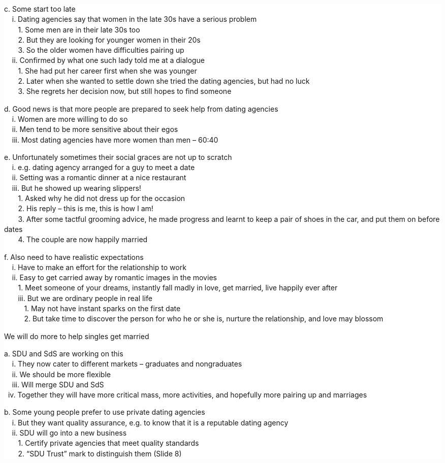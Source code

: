 c. Some start too late  
&nbsp;&nbsp;&nbsp; i. Dating agencies say that women in the late 30s have a serious problem   
&nbsp;&nbsp;&nbsp;&nbsp;&nbsp;&nbsp; 1. Some men are in their late 30s too  
&nbsp;&nbsp;&nbsp;&nbsp;&nbsp;&nbsp; 2. But they are looking for younger women in their 20s  
&nbsp;&nbsp;&nbsp;&nbsp;&nbsp;&nbsp; 3. So the older women have difficulties pairing up  
&nbsp;&nbsp;&nbsp; ii. Confirmed by what one such lady told me at a dialogue  
&nbsp;&nbsp;&nbsp;&nbsp;&nbsp;&nbsp; 1. She had put her career first when she was younger  
&nbsp;&nbsp;&nbsp;&nbsp;&nbsp;&nbsp; 2. Later when she wanted to settle down she tried the dating agencies, but had no luck  
&nbsp;&nbsp;&nbsp;&nbsp;&nbsp;&nbsp; 3. She regrets her decision now, but still hopes to find someone  

d. Good news is that more people are prepared to seek help from dating agencies  
&nbsp;&nbsp;&nbsp; i. Women are more willing to do so  
&nbsp;&nbsp;&nbsp; ii. Men tend to be more sensitive about their egos  
&nbsp;&nbsp;&nbsp; iii. Most dating agencies have more women than men – 60:40  

e. Unfortunately sometimes their social graces are not up to scratch  
&nbsp;&nbsp;&nbsp; i. e.g. dating agency arranged for a guy to meet a date  
&nbsp;&nbsp;&nbsp; ii. Setting was a romantic dinner at a nice restaurant  
&nbsp;&nbsp;&nbsp; iii. But he showed up wearing slippers!  
&nbsp;&nbsp;&nbsp;&nbsp;&nbsp;&nbsp; 1. Asked why he did not dress up for the occasion  
&nbsp;&nbsp;&nbsp;&nbsp;&nbsp;&nbsp; 2. His reply – this is me, this is how I am!  
&nbsp;&nbsp;&nbsp;&nbsp;&nbsp;&nbsp; 3. After some tactful grooming advice, he made progress and learnt to keep a pair of shoes in the car, and put them on before dates  
&nbsp;&nbsp;&nbsp;&nbsp;&nbsp;&nbsp; 4. The couple are now happily married  

f. Also need to have realistic expectations  
&nbsp;&nbsp;&nbsp; i. Have to make an effort for the relationship to work  
&nbsp;&nbsp;&nbsp; ii. Easy to get carried away by romantic images in the movies  
&nbsp;&nbsp;&nbsp;&nbsp;&nbsp;&nbsp; 1. Meet someone of your dreams, instantly fall madly in love, get married, live happily ever after  
&nbsp;&nbsp;&nbsp;&nbsp;&nbsp;&nbsp; iii. But we are ordinary people in real life  
&nbsp;&nbsp;&nbsp;&nbsp;&nbsp;&nbsp;&nbsp;&nbsp;&nbsp; 1. May not have instant sparks on the first date  
&nbsp;&nbsp;&nbsp;&nbsp;&nbsp;&nbsp;&nbsp;&nbsp;&nbsp; 2. But take time to discover the person for who he or she is, nurture the relationship, and love may blossom  

We will do more to help singles get married

a. SDU and SdS are working on this  
&nbsp;&nbsp;&nbsp; i. They now cater to different markets – graduates and nongraduates  
&nbsp;&nbsp;&nbsp; ii. We should be more flexible  
&nbsp;&nbsp;&nbsp; iii. Will merge SDU and SdS  
&nbsp; iv. Together they will have more critical mass, more activities, and hopefully more pairing up and marriages  

b. Some young people prefer to use private dating agencies  
&nbsp;&nbsp;&nbsp; i. But they want quality assurance, e.g. to know that it is a reputable dating agency  
&nbsp;&nbsp;&nbsp; ii. SDU will go into a new business  
&nbsp;&nbsp;&nbsp;&nbsp;&nbsp;&nbsp; 1. Certify private agencies that meet quality standards    
&nbsp;&nbsp;&nbsp;&nbsp;&nbsp;&nbsp; 2. “SDU Trust” mark to distinguish them (Slide 8)    
